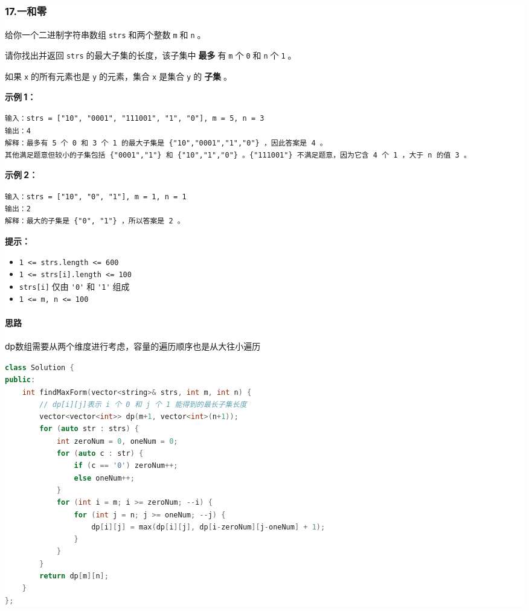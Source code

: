 


### 17.一和零

给你一个二进制字符串数组 `strs` 和两个整数 `m` 和 `n` 。

请你找出并返回 `strs` 的最大子集的长度，该子集中 **最多** 有 `m` 个 `0` 和 `n` 个 `1` 。

如果 `x` 的所有元素也是 `y` 的元素，集合 `x` 是集合 `y` 的 **子集** 。

 

**示例 1：**

```
输入：strs = ["10", "0001", "111001", "1", "0"], m = 5, n = 3
输出：4
解释：最多有 5 个 0 和 3 个 1 的最大子集是 {"10","0001","1","0"} ，因此答案是 4 。
其他满足题意但较小的子集包括 {"0001","1"} 和 {"10","1","0"} 。{"111001"} 不满足题意，因为它含 4 个 1 ，大于 n 的值 3 。
```

**示例 2：**

```
输入：strs = ["10", "0", "1"], m = 1, n = 1
输出：2
解释：最大的子集是 {"0", "1"} ，所以答案是 2 。
```

 

**提示：**

- `1 <= strs.length <= 600`
- `1 <= strs[i].length <= 100`
- `strs[i]` 仅由 `'0'` 和 `'1'` 组成
- `1 <= m, n <= 100`



#### 思路

dp数组需要从两个维度进行考虑，容量的遍历顺序也是从大往小遍历

```c++
class Solution {
public:
    int findMaxForm(vector<string>& strs, int m, int n) {
        // dp[i][j]表示 i 个 0 和 j 个 1 能得到的最长子集长度
        vector<vector<int>> dp(m+1, vector<int>(n+1));
        for (auto str : strs) {
            int zeroNum = 0, oneNum = 0;
            for (auto c : str) {
                if (c == '0') zeroNum++;
                else oneNum++;
            }
            for (int i = m; i >= zeroNum; --i) {
                for (int j = n; j >= oneNum; --j) {
                    dp[i][j] = max(dp[i][j], dp[i-zeroNum][j-oneNum] + 1);
                }
            }
        }
        return dp[m][n];
    }
};
```
